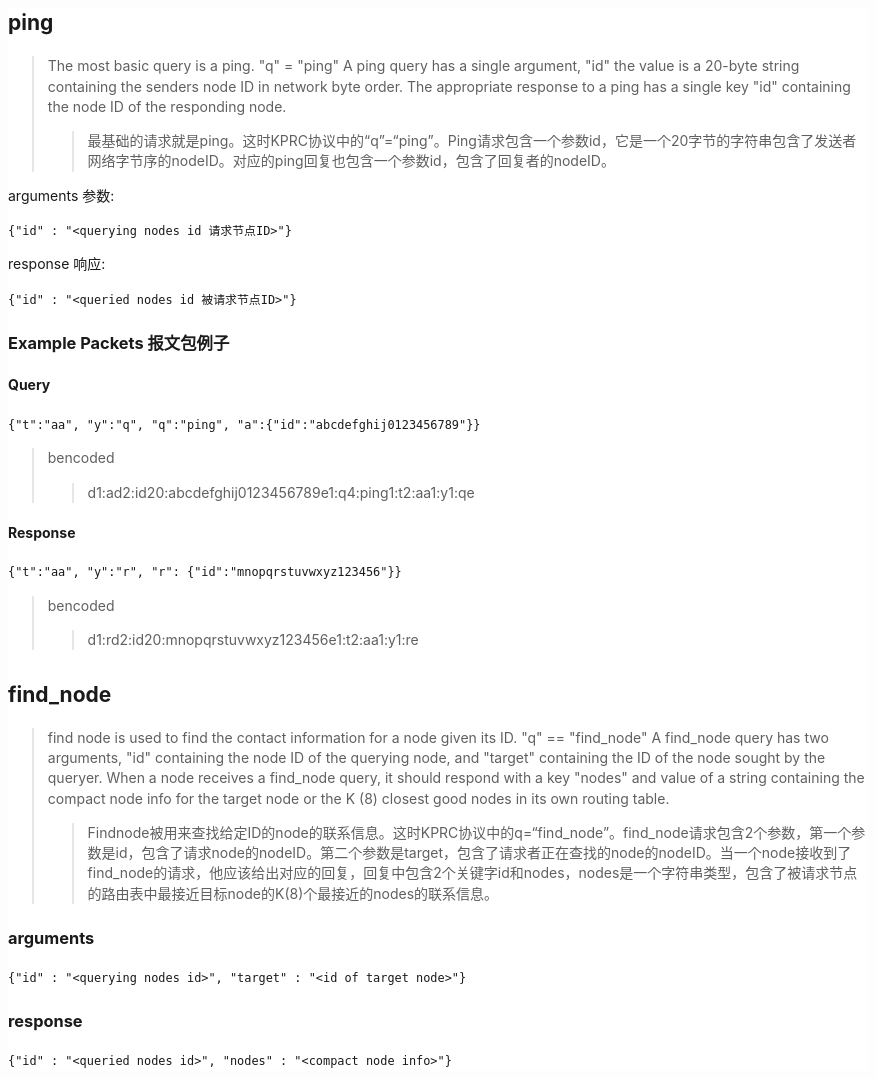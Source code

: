 ## ping
> The most basic query is a ping. "q" = "ping" A ping query has a single argument, "id" the value is a 20-byte string containing the senders node ID in network byte order. The appropriate response to a ping has a single key "id" containing the node ID of the responding node.
> > 最基础的请求就是ping。这时KPRC协议中的“q”=“ping”。Ping请求包含一个参数id，它是一个20字节的字符串包含了发送者网络字节序的nodeID。对应的ping回复也包含一个参数id，包含了回复者的nodeID。

arguments 参数:  
```
{"id" : "<querying nodes id 请求节点ID>"}
```

response 响应: 
```
{"id" : "<queried nodes id 被请求节点ID>"}
```

### Example Packets 报文包例子
#### Query
```
{"t":"aa", "y":"q", "q":"ping", "a":{"id":"abcdefghij0123456789"}}
```
> bencoded
> > d1:ad2:id20:abcdefghij0123456789e1:q4:ping1:t2:aa1:y1:qe


#### Response 

```
{"t":"aa", "y":"r", "r": {"id":"mnopqrstuvwxyz123456"}}
```
> bencoded
> > d1:rd2:id20:mnopqrstuvwxyz123456e1:t2:aa1:y1:re


## find_node
> find node is used to find the contact information for a node given its ID. "q" == "find_node" A find_node query has two arguments, "id" containing the node ID of the querying node, and "target" containing the ID of the node sought by the queryer. When a node receives a find_node query, it should respond with a key "nodes" and value of a string containing the compact node info for the target node or the K (8) closest good nodes in its own routing table.
> > Findnode被用来查找给定ID的node的联系信息。这时KPRC协议中的q=“find_node”。find_node请求包含2个参数，第一个参数是id，包含了请求node的nodeID。第二个参数是target，包含了请求者正在查找的node的nodeID。当一个node接收到了find_node的请求，他应该给出对应的回复，回复中包含2个关键字id和nodes，nodes是一个字符串类型，包含了被请求节点的路由表中最接近目标node的K(8)个最接近的nodes的联系信息。

### arguments  
```
{"id" : "<querying nodes id>", "target" : "<id of target node>"}
```
### response
```
{"id" : "<queried nodes id>", "nodes" : "<compact node info>"}
```
